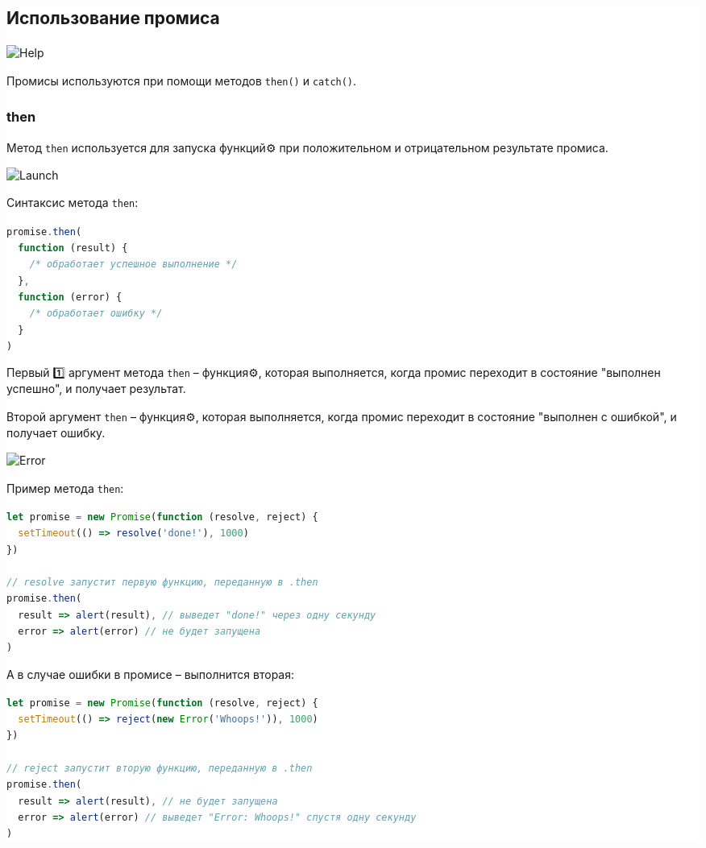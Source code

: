## Использование промиса

![Help](https://media.giphy.com/media/iigqhSTOKmb6wDObGb/giphy.gif)

Промисы используются при помощи методов `then()` и `catch()`.

### then

Метод `then` используется для запуска функций⚙️ при положительном и отрицательном результате промиса.

![Launch](https://media.giphy.com/media/1n4FT4KRQkDvK0IO4X/giphy.gif)

Синтаксис   метода `then`:

```jsx
promise.then(
  function (result) {
    /* обработает успешное выполнение */
  },
  function (error) {
    /* обработает ошибку */
  }
)
```

Первый 1️⃣ аргумент метода `then` – функция⚙️, которая выполняется, когда промис переходит в состояние "выполнен успешно", и получает результат.

Второй аргумент `then` – функция⚙️, которая выполняется, когда промис переходит в состояние "выполнен с ошибкой", и получает ошибку.

![Error](https://media.giphy.com/media/iJCo9daAP0xugHhhfb/giphy.gif)

Пример метода `then`:

```jsx
let promise = new Promise(function (resolve, reject) {
  setTimeout(() => resolve('done!'), 1000)
})

// resolve запустит первую функцию, переданную в .then
promise.then(
  result => alert(result), // выведет "done!" через одну секунду
  error => alert(error) // не будет запущена
)
```

А в случае ошибки в промисе – выполнится вторая:

```jsx
let promise = new Promise(function (resolve, reject) {
  setTimeout(() => reject(new Error('Whoops!')), 1000)
})

// reject запустит вторую функцию, переданную в .then
promise.then(
  result => alert(result), // не будет запущена
  error => alert(error) // выведет "Error: Whoops!" спустя одну секунду
)
```
